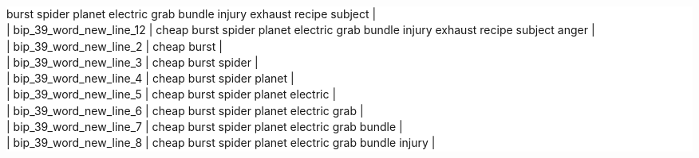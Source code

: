 burst
spider
planet
electric
grab
bundle
injury
exhaust
recipe
subject |  
| bip_39_word_new_line_12 | cheap
burst
spider
planet
electric
grab
bundle
injury
exhaust
recipe
subject
anger |  
| bip_39_word_new_line_2 | cheap
burst |  
| bip_39_word_new_line_3 | cheap
burst
spider |  
| bip_39_word_new_line_4 | cheap
burst
spider
planet |  
| bip_39_word_new_line_5 | cheap
burst
spider
planet
electric |  
| bip_39_word_new_line_6 | cheap
burst
spider
planet
electric
grab |  
| bip_39_word_new_line_7 | cheap
burst
spider
planet
electric
grab
bundle |  
| bip_39_word_new_line_8 | cheap
burst
spider
planet
electric
grab
bundle
injury |  